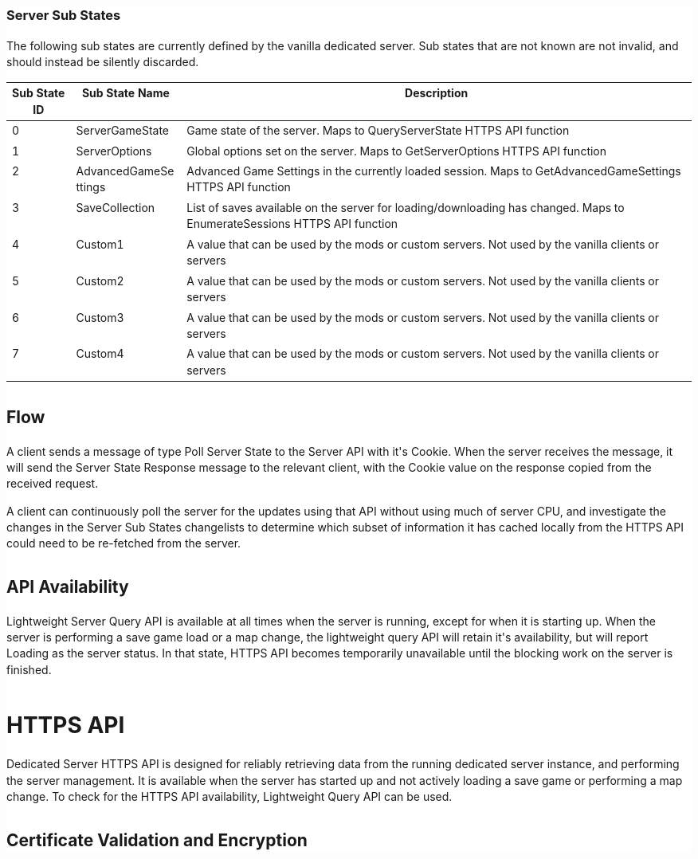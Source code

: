 ### Server Sub States

The following sub states are currently defined by the vanilla dedicated server.
Sub states that are not known are not invalid, and should instead be silently discarded.

| Sub State ID | Sub State Name       | Description                                                                                                             |
| ------------ | -------------------- | ----------------------------------------------------------------------------------------------------------------------- |
| 0            | ServerGameState      | Game state of the server. Maps to QueryServerState HTTPS API function                                                   |
| 1            | ServerOptions        | Global options set on the server. Maps to GetServerOptions HTTPS API function                                           |
| 2            | AdvancedGameSettings | Advanced Game Settings in the currently loaded session. Maps to GetAdvancedGameSettings HTTPS API function              |
| 3            | SaveCollection       | List of saves available on the server for loading/downloading has changed. Maps to EnumerateSessions HTTPS API function |
| 4            | Custom1              | A value that can be used by the mods or custom servers. Not used by the vanilla clients or servers                      |
| 5            | Custom2              | A value that can be used by the mods or custom servers. Not used by the vanilla clients or servers                      |
| 6            | Custom3              | A value that can be used by the mods or custom servers. Not used by the vanilla clients or servers                      |
| 7            | Custom4              | A value that can be used by the mods or custom servers. Not used by the vanilla clients or servers                      |

## Flow

A client sends a message of type Poll Server State to the Server API with it's Cookie. When the server receives the message, it will send the 
Server State Response message to the relevant client, with the Cookie value on the response copied from the received request.

A client can continuously poll the server for the updates using that API without using much of server CPU, and investigate the changes
in the Server Sub States changelists to determine which subset of information it has cached locally from the HTTPS API could need to be re-fetched from the server.

## API Availability

Lightweight Server Query API is available at all times when the server is running, except for when it is starting up. When the server is performing
a save game load or a map change, the lightweight query API will retain it's availability, but will report Loading as the server status.
In that state, HTTPS API becomes temporarily unavailable until the blocking work on the server is finished.

# HTTPS API

Dedicated Server HTTPS API is designed for reliably retrieving data from the running dedicated server instance, and performing the server management.
It is available when the server has started up and not actively loading a save game or performing a map change. To check for the HTTPS API availability,
Lightweight Query API can be used.

## Certificate Validation and Encryption
